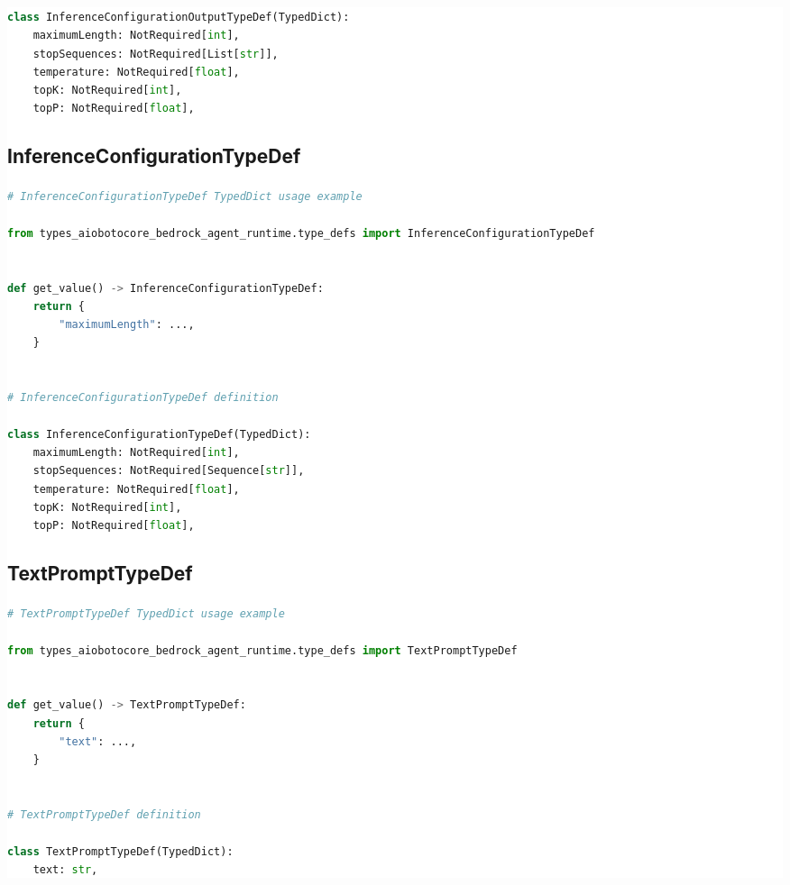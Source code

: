 ```python
class InferenceConfigurationOutputTypeDef(TypedDict):
    maximumLength: NotRequired[int],
    stopSequences: NotRequired[List[str]],
    temperature: NotRequired[float],
    topK: NotRequired[int],
    topP: NotRequired[float],
```


## InferenceConfigurationTypeDef

```python
# InferenceConfigurationTypeDef TypedDict usage example

from types_aiobotocore_bedrock_agent_runtime.type_defs import InferenceConfigurationTypeDef


def get_value() -> InferenceConfigurationTypeDef:
    return {
        "maximumLength": ...,
    }


# InferenceConfigurationTypeDef definition

class InferenceConfigurationTypeDef(TypedDict):
    maximumLength: NotRequired[int],
    stopSequences: NotRequired[Sequence[str]],
    temperature: NotRequired[float],
    topK: NotRequired[int],
    topP: NotRequired[float],
```


## TextPromptTypeDef

```python
# TextPromptTypeDef TypedDict usage example

from types_aiobotocore_bedrock_agent_runtime.type_defs import TextPromptTypeDef


def get_value() -> TextPromptTypeDef:
    return {
        "text": ...,
    }


# TextPromptTypeDef definition

class TextPromptTypeDef(TypedDict):
    text: str,
```
